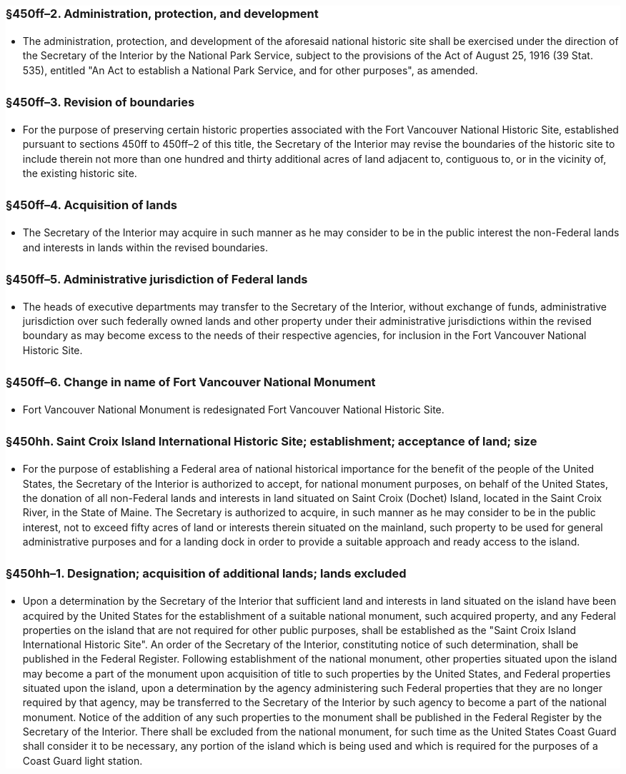 ### §450ff–2. Administration, protection, and development
* The administration, protection, and development of the aforesaid national historic site shall be exercised under the direction of the Secretary of the Interior by the National Park Service, subject to the provisions of the Act of August 25, 1916 (39 Stat. 535), entitled "An Act to establish a National Park Service, and for other purposes", as amended.

### §450ff–3. Revision of boundaries
* For the purpose of preserving certain historic properties associated with the Fort Vancouver National Historic Site, established pursuant to sections 450ff to 450ff–2 of this title, the Secretary of the Interior may revise the boundaries of the historic site to include therein not more than one hundred and thirty additional acres of land adjacent to, contiguous to, or in the vicinity of, the existing historic site.

### §450ff–4. Acquisition of lands
* The Secretary of the Interior may acquire in such manner as he may consider to be in the public interest the non-Federal lands and interests in lands within the revised boundaries.

### §450ff–5. Administrative jurisdiction of Federal lands
* The heads of executive departments may transfer to the Secretary of the Interior, without exchange of funds, administrative jurisdiction over such federally owned lands and other property under their administrative jurisdictions within the revised boundary as may become excess to the needs of their respective agencies, for inclusion in the Fort Vancouver National Historic Site.

### §450ff–6. Change in name of Fort Vancouver National Monument
* Fort Vancouver National Monument is redesignated Fort Vancouver National Historic Site.

### §450hh. Saint Croix Island International Historic Site; establishment; acceptance of land; size
* For the purpose of establishing a Federal area of national historical importance for the benefit of the people of the United States, the Secretary of the Interior is authorized to accept, for national monument purposes, on behalf of the United States, the donation of all non-Federal lands and interests in land situated on Saint Croix (Dochet) Island, located in the Saint Croix River, in the State of Maine. The Secretary is authorized to acquire, in such manner as he may consider to be in the public interest, not to exceed fifty acres of land or interests therein situated on the mainland, such property to be used for general administrative purposes and for a landing dock in order to provide a suitable approach and ready access to the island.

### §450hh–1. Designation; acquisition of additional lands; lands excluded
* Upon a determination by the Secretary of the Interior that sufficient land and interests in land situated on the island have been acquired by the United States for the establishment of a suitable national monument, such acquired property, and any Federal properties on the island that are not required for other public purposes, shall be established as the "Saint Croix Island International Historic Site". An order of the Secretary of the Interior, constituting notice of such determination, shall be published in the Federal Register. Following establishment of the national monument, other properties situated upon the island may become a part of the monument upon acquisition of title to such properties by the United States, and Federal properties situated upon the island, upon a determination by the agency administering such Federal properties that they are no longer required by that agency, may be transferred to the Secretary of the Interior by such agency to become a part of the national monument. Notice of the addition of any such properties to the monument shall be published in the Federal Register by the Secretary of the Interior. There shall be excluded from the national monument, for such time as the United States Coast Guard shall consider it to be necessary, any portion of the island which is being used and which is required for the purposes of a Coast Guard light station.
